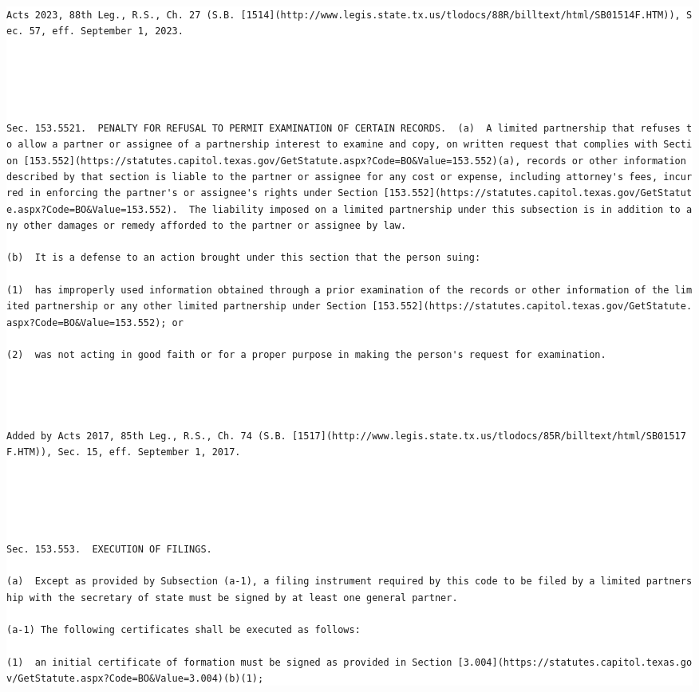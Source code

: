     Acts 2023, 88th Leg., R.S., Ch. 27 (S.B. [1514](http://www.legis.state.tx.us/tlodocs/88R/billtext/html/SB01514F.HTM)), Sec. 57, eff. September 1, 2023.
    
    
    
    
    
    Sec. 153.5521.  PENALTY FOR REFUSAL TO PERMIT EXAMINATION OF CERTAIN RECORDS.  (a)  A limited partnership that refuses to allow a partner or assignee of a partnership interest to examine and copy, on written request that complies with Section [153.552](https://statutes.capitol.texas.gov/GetStatute.aspx?Code=BO&Value=153.552)(a), records or other information described by that section is liable to the partner or assignee for any cost or expense, including attorney's fees, incurred in enforcing the partner's or assignee's rights under Section [153.552](https://statutes.capitol.texas.gov/GetStatute.aspx?Code=BO&Value=153.552).  The liability imposed on a limited partnership under this subsection is in addition to any other damages or remedy afforded to the partner or assignee by law.
    
    (b)  It is a defense to an action brought under this section that the person suing:
    
    (1)  has improperly used information obtained through a prior examination of the records or other information of the limited partnership or any other limited partnership under Section [153.552](https://statutes.capitol.texas.gov/GetStatute.aspx?Code=BO&Value=153.552); or
    
    (2)  was not acting in good faith or for a proper purpose in making the person's request for examination.
    
    
    
    
    Added by Acts 2017, 85th Leg., R.S., Ch. 74 (S.B. [1517](http://www.legis.state.tx.us/tlodocs/85R/billtext/html/SB01517F.HTM)), Sec. 15, eff. September 1, 2017.
    
    
    
    
    
    Sec. 153.553.  EXECUTION OF FILINGS.
    
    (a)  Except as provided by Subsection (a-1), a filing instrument required by this code to be filed by a limited partnership with the secretary of state must be signed by at least one general partner.
    
    (a-1) The following certificates shall be executed as follows:
    
    (1)  an initial certificate of formation must be signed as provided in Section [3.004](https://statutes.capitol.texas.gov/GetStatute.aspx?Code=BO&Value=3.004)(b)(1);
    
